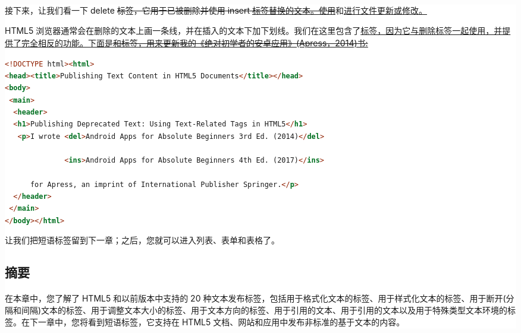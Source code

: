 接下来，让我们看一下 delete ~~标签，它用于已被删除并使用 insert <ins>标签替换的文本。使用~~和<ins>进行文件更新或修改。</ins>~~</ins>~~

HTML5 浏览器通常会在删除的文本上画一条线，并在插入的文本下加下划线。我们在这里包含了<ins>标签，因为它与删除标签一起使用，并提供了完全相反的功能。下面是~~和<ins>标签，用来更新我的《绝对初学者的安卓应用》(Apress，2014)书:</ins>~~</ins>

```html
<!DOCTYPE html><html>
<head><title>Publishing Text Content in HTML5 Documents</title></head>
<body>
 <main>
  <header>
  <h1>Publishing Deprecated Text: Using Text-Related Tags in HTML5</h1>
   <p>I wrote <del>Android Apps for Absolute Beginners 3rd Ed. (2014)</del>

              <ins>Android Apps for Absolute Beginners 4th Ed. (2017)</ins>

      for Apress, an imprint of International Publisher Springer.</p>
  </header>
 </main>
</body></html>

```

让我们把短语标签留到下一章；之后，您就可以进入列表、表单和表格了。

## 摘要

在本章中，您了解了 HTML5 和以前版本中支持的 20 种文本发布标签，包括用于格式化文本的标签、用于样式化文本的标签、用于断开(分隔和间隔)文本的标签、用于调整文本大小的标签、用于文本方向的标签、用于引用的文本、用于引用的文本以及用于特殊类型文本环境的标签。在下一章中，您将看到短语标签，它支持在 HTML5 文档、网站和应用中发布非标准的基于文本的内容。